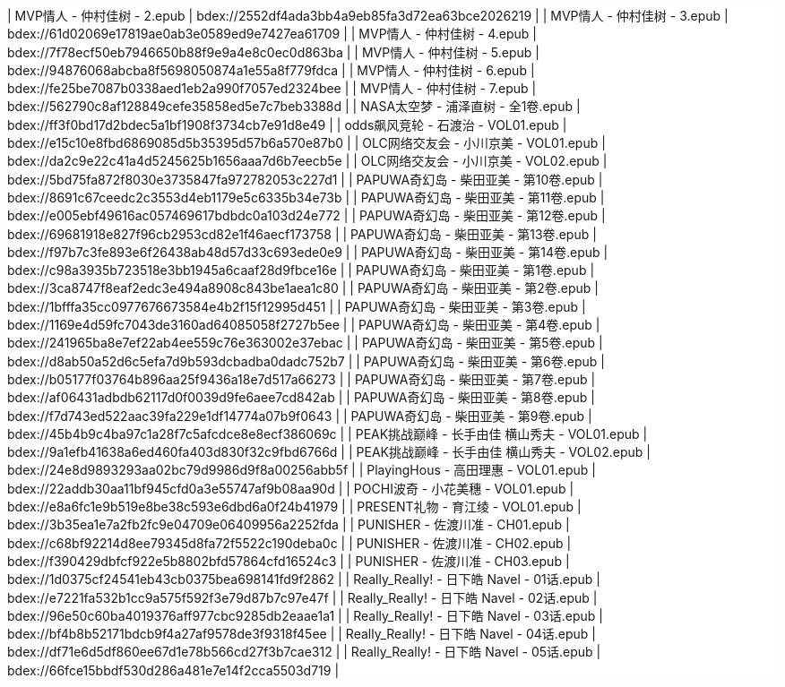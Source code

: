 | MVP情人 - 仲村佳树 - 2.epub | bdex://2552df4ada3bb4a9eb85fa3d72ea63bce2026219 |
| MVP情人 - 仲村佳树 - 3.epub | bdex://61d02069e17819ae0ab3e0589ed9e7427ea61709 |
| MVP情人 - 仲村佳树 - 4.epub | bdex://7f78ecf50eb7946650b88f9e9a4e8c0ec0d863ba |
| MVP情人 - 仲村佳树 - 5.epub | bdex://94876068abcba8f5698050874a1e55a8f779fdca |
| MVP情人 - 仲村佳树 - 6.epub | bdex://fe25be7087b0338aed1eb2a990f7057ed2324bee |
| MVP情人 - 仲村佳树 - 7.epub | bdex://562790c8af128849cefe35858ed5e7c7beb3388d |
| NASA太空梦 - 浦泽直树 - 全1卷.epub | bdex://ff3f0bd17d2bdec5a1bf1908f3734cb7e91d8e49 |
| odds飙风竞轮 - 石渡治 - VOL01.epub | bdex://e15c10e8fbd6869085d5b35395d57b6a570e87b0 |
| OLC网络交友会 - 小川京美 - VOL01.epub | bdex://da2c9e22c41a4d5245625b1656aaa7d6b7eecb5e |
| OLC网络交友会 - 小川京美 - VOL02.epub | bdex://5bd75fa872f8030e3735847fa972782053c227d1 |
| PAPUWA奇幻岛 - 柴田亚美 - 第10卷.epub | bdex://8691c67ceedc2c3553d4eb1179e5c6335b34e73b |
| PAPUWA奇幻岛 - 柴田亚美 - 第11卷.epub | bdex://e005ebf49616ac057469617bdbdc0a103d24e772 |
| PAPUWA奇幻岛 - 柴田亚美 - 第12卷.epub | bdex://69681918e827f96cb2953cd82e1f46aecf173758 |
| PAPUWA奇幻岛 - 柴田亚美 - 第13卷.epub | bdex://f97b7c3fe893e6f26438ab48d57d33c693ede0e9 |
| PAPUWA奇幻岛 - 柴田亚美 - 第14卷.epub | bdex://c98a3935b723518e3bb1945a6caaf28d9fbce16e |
| PAPUWA奇幻岛 - 柴田亚美 - 第1卷.epub | bdex://3ca8747f8eaf2edc3e494a8908c843be1aea1c80 |
| PAPUWA奇幻岛 - 柴田亚美 - 第2卷.epub | bdex://1bfffa35cc0977676673584e4b2f15f12995d451 |
| PAPUWA奇幻岛 - 柴田亚美 - 第3卷.epub | bdex://1169e4d59fc7043de3160ad64085058f2727b5ee |
| PAPUWA奇幻岛 - 柴田亚美 - 第4卷.epub | bdex://241965ba8e7ef22ab4ee559c76e363002e37ebac |
| PAPUWA奇幻岛 - 柴田亚美 - 第5卷.epub | bdex://d8ab50a52d6c5efa7d9b593dcbadba0dadc752b7 |
| PAPUWA奇幻岛 - 柴田亚美 - 第6卷.epub | bdex://b05177f03764b896aa25f9436a18e7d517a66273 |
| PAPUWA奇幻岛 - 柴田亚美 - 第7卷.epub | bdex://af06431adbdb62117d0f0039d9fe6aee7cd842ab |
| PAPUWA奇幻岛 - 柴田亚美 - 第8卷.epub | bdex://f7d743ed522aac39fa229e1df14774a07b9f0643 |
| PAPUWA奇幻岛 - 柴田亚美 - 第9卷.epub | bdex://45b4b9c4ba97c1a28f7c5afcdce8e8ecf386069c |
| PEAK挑战巅峰 - 长手由佳 横山秀夫 - VOL01.epub | bdex://9a1efb41638a6ed460fa403d830f32c9fbd6766d |
| PEAK挑战巅峰 - 长手由佳 横山秀夫 - VOL02.epub | bdex://24e8d9893293aa02bc79d9986d9f8a00256abb5f |
| PlayingHous - 高田理惠 - VOL01.epub | bdex://22addb30aa11bf945cfd0a3e55747af9b08aa90d |
| POCHI波奇 - 小花美穗 - VOL01.epub | bdex://e8a6fc1e9b519e8be38c593e6dbd6a0f24b41979 |
| PRESENT礼物 - 育江绫 - VOL01.epub | bdex://3b35ea1e7a2fb2fc9e04709e06409956a2252fda |
| PUNISHER - 佐渡川准 - CH01.epub | bdex://c68bf92214d8ee79345d8fa72f5522c190deba0c |
| PUNISHER - 佐渡川准 - CH02.epub | bdex://f390429dbfcf922e5b8802bfd57864cfd16524c3 |
| PUNISHER - 佐渡川准 - CH03.epub | bdex://1d0375cf24541eb43cb0375bea698141fd9f2862 |
| Really_Really! - 日下皓 Navel - 01话.epub | bdex://e7221fa532b1cc9a575f592f3e79d87b7c97e47f |
| Really_Really! - 日下皓 Navel - 02话.epub | bdex://96e50c60ba4019376aff977cbc9285db2eaae1a1 |
| Really_Really! - 日下皓 Navel - 03话.epub | bdex://bf4b8b52171bdcb9f4a27af9578de3f9318f45ee |
| Really_Really! - 日下皓 Navel - 04话.epub | bdex://df71e6d5df860ee67d1e78b566cd27f3b7cae312 |
| Really_Really! - 日下皓 Navel - 05话.epub | bdex://66fce15bbdf530d286a481e7e14f2cca5503d719 |